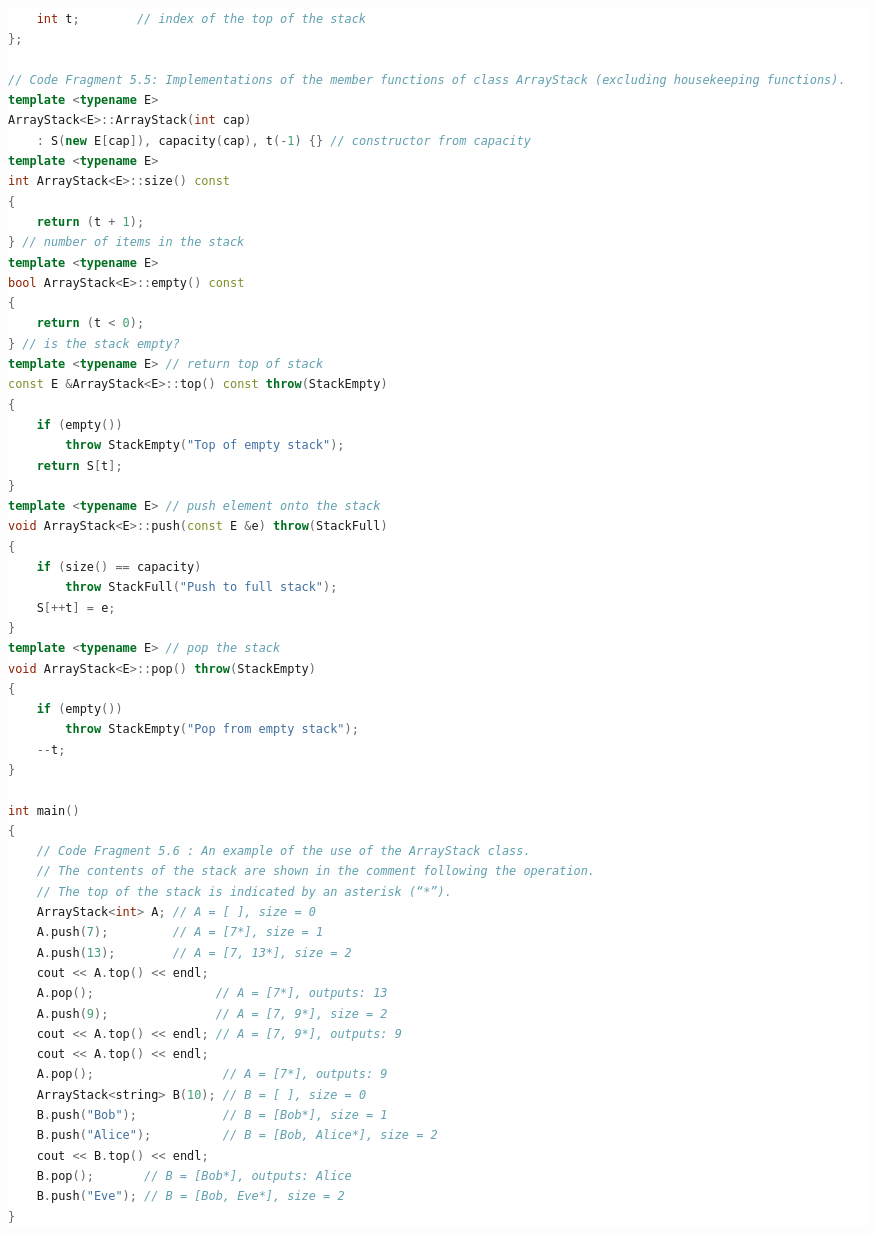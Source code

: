 ```cpp
    int t;        // index of the top of the stack
};

// Code Fragment 5.5: Implementations of the member functions of class ArrayStack (excluding housekeeping functions).
template <typename E>
ArrayStack<E>::ArrayStack(int cap)
    : S(new E[cap]), capacity(cap), t(-1) {} // constructor from capacity
template <typename E>
int ArrayStack<E>::size() const
{
    return (t + 1);
} // number of items in the stack
template <typename E>
bool ArrayStack<E>::empty() const
{
    return (t < 0);
} // is the stack empty?
template <typename E> // return top of stack
const E &ArrayStack<E>::top() const throw(StackEmpty)
{
    if (empty())
        throw StackEmpty("Top of empty stack");
    return S[t];
}
template <typename E> // push element onto the stack
void ArrayStack<E>::push(const E &e) throw(StackFull)
{
    if (size() == capacity)
        throw StackFull("Push to full stack");
    S[++t] = e;
}
template <typename E> // pop the stack
void ArrayStack<E>::pop() throw(StackEmpty)
{
    if (empty())
        throw StackEmpty("Pop from empty stack");
    --t;
}

int main()
{
    // Code Fragment 5.6 : An example of the use of the ArrayStack class.
    // The contents of the stack are shown in the comment following the operation.
    // The top of the stack is indicated by an asterisk (“*”).
    ArrayStack<int> A; // A = [ ], size = 0
    A.push(7);         // A = [7*], size = 1
    A.push(13);        // A = [7, 13*], size = 2
    cout << A.top() << endl;
    A.pop();                 // A = [7*], outputs: 13
    A.push(9);               // A = [7, 9*], size = 2
    cout << A.top() << endl; // A = [7, 9*], outputs: 9
    cout << A.top() << endl;
    A.pop();                  // A = [7*], outputs: 9
    ArrayStack<string> B(10); // B = [ ], size = 0
    B.push("Bob");            // B = [Bob*], size = 1
    B.push("Alice");          // B = [Bob, Alice*], size = 2
    cout << B.top() << endl;
    B.pop();       // B = [Bob*], outputs: Alice
    B.push("Eve"); // B = [Bob, Eve*], size = 2
}
```
